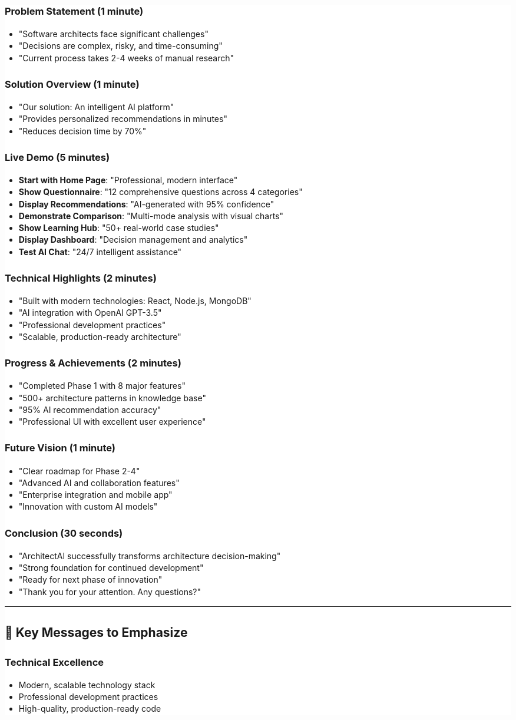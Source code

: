 ### **Problem Statement (1 minute)**
- "Software architects face significant challenges"
- "Decisions are complex, risky, and time-consuming"
- "Current process takes 2-4 weeks of manual research"

### **Solution Overview (1 minute)**
- "Our solution: An intelligent AI platform"
- "Provides personalized recommendations in minutes"
- "Reduces decision time by 70%"

### **Live Demo (5 minutes)**
- **Start with Home Page**: "Professional, modern interface"
- **Show Questionnaire**: "12 comprehensive questions across 4 categories"
- **Display Recommendations**: "AI-generated with 95% confidence"
- **Demonstrate Comparison**: "Multi-mode analysis with visual charts"
- **Show Learning Hub**: "50+ real-world case studies"
- **Display Dashboard**: "Decision management and analytics"
- **Test AI Chat**: "24/7 intelligent assistance"

### **Technical Highlights (2 minutes)**
- "Built with modern technologies: React, Node.js, MongoDB"
- "AI integration with OpenAI GPT-3.5"
- "Professional development practices"
- "Scalable, production-ready architecture"

### **Progress & Achievements (2 minutes)**
- "Completed Phase 1 with 8 major features"
- "500+ architecture patterns in knowledge base"
- "95% AI recommendation accuracy"
- "Professional UI with excellent user experience"

### **Future Vision (1 minute)**
- "Clear roadmap for Phase 2-4"
- "Advanced AI and collaboration features"
- "Enterprise integration and mobile app"
- "Innovation with custom AI models"

### **Conclusion (30 seconds)**
- "ArchitectAI successfully transforms architecture decision-making"
- "Strong foundation for continued development"
- "Ready for next phase of innovation"
- "Thank you for your attention. Any questions?"

---

## 🎯 **Key Messages to Emphasize**

### **Technical Excellence**
- Modern, scalable technology stack
- Professional development practices
- High-quality, production-ready code
